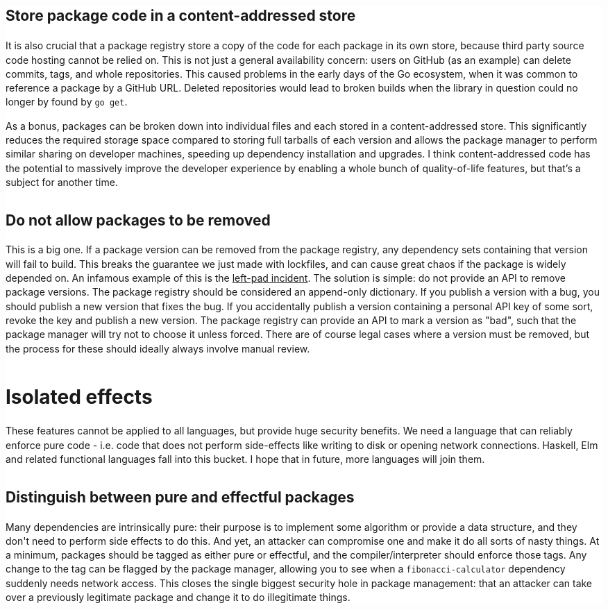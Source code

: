 ## Store package code in a content-addressed store

It is also crucial that a package registry store a copy of the code for each
package in its own store, because third party source code hosting cannot be
relied on. This is not just a general availability concern: users on GitHub (as
an example) can delete commits, tags, and whole repositories. This caused
problems in the early days of the Go ecosystem, when it was common to reference
a package by a GitHub URL. Deleted repositories would lead to broken builds when
the library in question could no longer by found by `go get`.

As a bonus, packages can be broken down into individual files and each stored in
a content-addressed store. This significantly reduces the required storage space
compared to storing full tarballs of each version and allows the package manager
to perform similar sharing on developer machines, speeding up dependency
installation and upgrades. I think content-addressed code has the potential to
massively improve the developer experience by enabling a whole bunch of
quality-of-life features, but that’s a subject for another time.

## Do not allow packages to be removed

This is a big one. If a package version can be removed from the package
registry, any dependency sets containing that version will fail to build. This
breaks the guarantee we just made with lockfiles, and can cause great chaos if
the package is widely depended on. An infamous example of this is the [left-pad
incident](https://en.wikipedia.org/wiki/Npm_(software)#Notable_breakages).
The solution is simple: do not provide an API to remove package
versions. The package registry should be considered an append-only dictionary.
If you publish a version with a bug, you should publish a new version that fixes
the bug. If you accidentally publish a version containing a personal API key of
some sort, revoke the key and publish a new version. The package registry can
provide an API to mark a version as "bad", such that the package manager will
try not to choose it unless forced. There are of course legal cases where a
version must be removed, but the process for these should ideally always involve
manual review.

# Isolated effects

These features cannot be applied to all languages, but provide huge security
benefits. We need a language that can reliably enforce pure code - i.e. code
that does not perform side-effects like writing to disk or opening network
connections. Haskell, Elm and related functional languages fall into this
bucket. I hope that in future, more languages will join them.

## Distinguish between pure and effectful packages

Many dependencies are intrinsically pure: their purpose is to implement some
algorithm or provide a data structure, and they don't need to perform side
effects to do this. And yet, an attacker can compromise one and make it do all
sorts of nasty things. At a minimum, packages should be tagged as either pure or
effectful, and the compiler/interpreter should enforce those tags. Any change to
the tag can be flagged by the package manager, allowing you to see when a
`fibonacci-calculator` dependency suddenly needs network access. This closes the
single biggest security hole in package management: that an attacker can take
over a previously legitimate package and change it to do illegitimate things.
